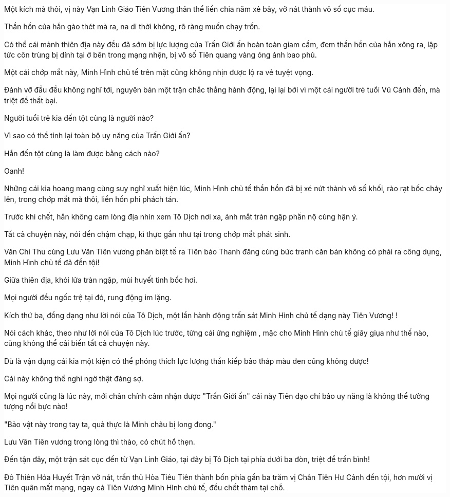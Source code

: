 Một kích mà thôi, vị này Vạn Linh Giáo Tiên Vương thân thể liền chia năm xẻ bảy, vỡ nát thành vô số cục máu.

Thần hồn của hắn gào thét mà ra, na di thời không, rõ ràng muốn chạy trốn.

Có thể cái mảnh thiên địa này đều đã sớm bị lực lượng của Trấn Giới ấn hoàn toàn giam cầm, đem thần hồn của hắn xông ra, lập tức côn trùng bị dính tại ở bên trong mạng nhện, bị vô số Tiên quang vàng óng ánh bao phủ.

Một cái chớp mắt này, Minh Hình chủ tế trên mặt cũng không nhịn được lộ ra vẻ tuyệt vọng.

Đánh vỡ đầu đều không nghĩ tới, nguyên bản một trận chắc thắng hành động, lại lại bởi vì một cái người trẻ tuổi Vũ Cảnh đến, mà triệt để thất bại.

Người tuổi trẻ kia đến tột cùng là người nào?

Vì sao có thể tỉnh lại toàn bộ uy năng của Trấn Giới ấn?

Hắn đến tột cùng là làm được bằng cách nào?

Oanh!

Những cái kia hoang mang cùng suy nghĩ xuất hiện lúc, Minh Hình chủ tế thần hồn đã bị xé nứt thành vô số khối, rào rạt bốc cháy lên, trong chớp mắt mà thôi, liền hồn phi phách tán.

Trước khi chết, hắn không cam lòng địa nhìn xem Tô Dịch nơi xa, ánh mắt tràn ngập phẫn nộ cùng hận ý.

Tất cả chuyện này, nói đến chậm chạp, kì thực gần như tại trong chớp mắt phát sinh.

Văn Chi Thu cùng Lưu Vân Tiên vương phân biệt tế ra Tiên bảo Thanh đăng cùng bức tranh căn bản không có phái ra công dụng, Minh Hình chủ tế đã đền tội!

Giữa thiên địa, khói lửa tràn ngập, mùi huyết tinh bốc hơi.

Mọi người đều ngốc trệ tại đó, rung động im lặng.

Kích thứ ba, đồng dạng như lời nói của Tô Dịch, một lần hành động trấn sát Minh Hình chủ tế dạng này Tiên Vương! !

Nói cách khác, theo như lời nói của Tô Dịch lúc trước, từng cái ứng nghiệm , mặc cho Minh Hình chủ tế giãy giụa như thế nào, cũng không thể cải biến tất cả chuyện này.

Dù là vận dụng cái kia một kiện có thể phóng thích lực lượng thần kiếp bảo tháp màu đen cũng không được!

Cái này không thể nghi ngờ thật đáng sợ.

Mọi người cũng là lúc này, mới chân chính cảm nhận được "Trấn Giới ấn" cái này Tiên đạo chí bảo uy năng là không thể tưởng tượng nổi bực nào!

"Bảo vật này trong tay ta, quả thực là Minh châu bị long đong."

Lưu Vân Tiên vương trong lòng thì thào, có chút hổ thẹn.

Đến tận đây, một trận sát cục đến từ Vạn Linh Giáo, tại đây bị Tô Dịch tại phía dưới ba đòn, triệt để trấn bình!

Đô Thiên Hóa Huyết Trận vỡ nát, trấn thủ Hỏa Tiêu Tiên thành bốn phía gần ba trăm vị Chân Tiên Hư Cảnh đền tội, hơn mười vị Tiên quân mất mạng, ngay cả Tiên Vương Minh Hình chủ tế, đều chết thảm tại chỗ.
